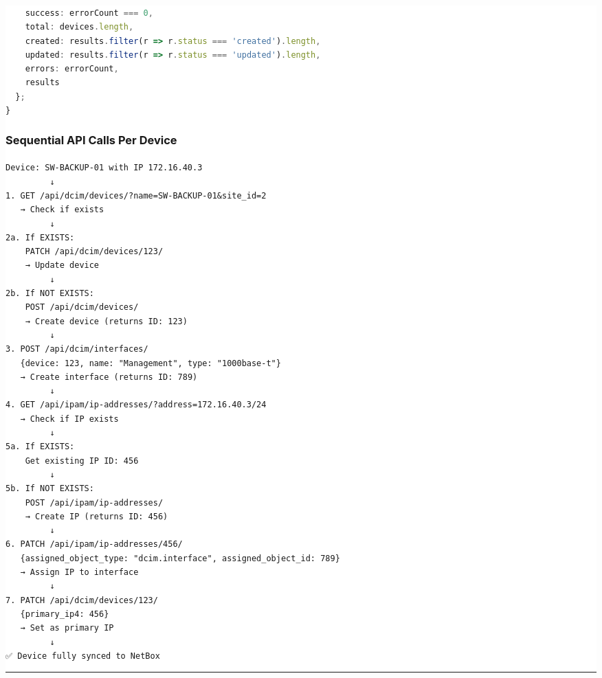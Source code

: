 ```javascript
    success: errorCount === 0,
    total: devices.length,
    created: results.filter(r => r.status === 'created').length,
    updated: results.filter(r => r.status === 'updated').length,
    errors: errorCount,
    results
  };
}
```

### Sequential API Calls Per Device

```
Device: SW-BACKUP-01 with IP 172.16.40.3
         ↓
1. GET /api/dcim/devices/?name=SW-BACKUP-01&site_id=2
   → Check if exists
         ↓
2a. If EXISTS:
    PATCH /api/dcim/devices/123/
    → Update device
         ↓
2b. If NOT EXISTS:
    POST /api/dcim/devices/
    → Create device (returns ID: 123)
         ↓
3. POST /api/dcim/interfaces/
   {device: 123, name: "Management", type: "1000base-t"}
   → Create interface (returns ID: 789)
         ↓
4. GET /api/ipam/ip-addresses/?address=172.16.40.3/24
   → Check if IP exists
         ↓
5a. If EXISTS:
    Get existing IP ID: 456
         ↓
5b. If NOT EXISTS:
    POST /api/ipam/ip-addresses/
    → Create IP (returns ID: 456)
         ↓
6. PATCH /api/ipam/ip-addresses/456/
   {assigned_object_type: "dcim.interface", assigned_object_id: 789}
   → Assign IP to interface
         ↓
7. PATCH /api/dcim/devices/123/
   {primary_ip4: 456}
   → Set as primary IP
         ↓
✅ Device fully synced to NetBox
```

---